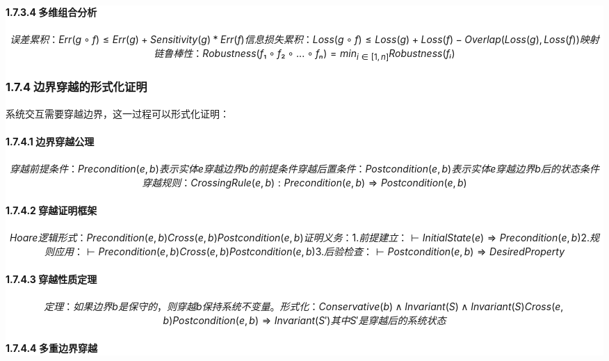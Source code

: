 #### 1.7.3.4 **多维组合分析**

```math
误差累积：
Err(g ∘ f) ≤ Err(g) + Sensitivity(g) * Err(f)

信息损失累积：
Loss(g ∘ f) ≤ Loss(g) + Loss(f) - Overlap(Loss(g), Loss(f))

映射链鲁棒性：
Robustness(f₁ ∘ f₂ ∘ ... ∘ fₙ) = min_{i∈[1,n]} Robustness(fᵢ)
```

### 1.7.4 边界穿越的形式化证明

系统交互需要穿越边界，这一过程可以形式化证明：

#### 1.7.4.1 **边界穿越公理**

```math
穿越前提条件：
Precondition(e, b) 表示实体e穿越边界b的前提条件

穿越后置条件：
Postcondition(e, b) 表示实体e穿越边界b后的状态条件

穿越规则：
CrossingRule(e, b): Precondition(e, b) ⇒ Postcondition(e, b)
```

#### 1.7.4.2 **穿越证明框架**

```math
Hoare逻辑形式：
{Precondition(e, b)} Cross(e, b) {Postcondition(e, b)}

证明义务：
1. 前提建立：⊢ InitialState(e) ⇒ Precondition(e, b)
2. 规则应用：⊢ {Precondition(e, b)} Cross(e, b) {Postcondition(e, b)}
3. 后验检查：⊢ Postcondition(e, b) ⇒ DesiredProperty
```

#### 1.7.4.3 **穿越性质定理**

```math
定理：如果边界b是保守的，则穿越b保持系统不变量。

形式化：
Conservative(b) ∧ Invariant(S) ∧ {Invariant(S)} Cross(e, b) {Postcondition(e, b)}
⇒ Invariant(S')

其中S'是穿越后的系统状态
```

#### 1.7.4.4 **多重边界穿越**
